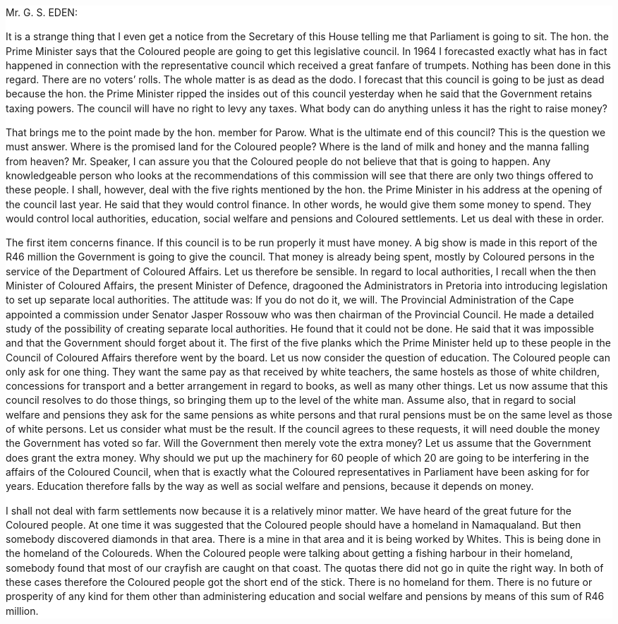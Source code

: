 <from>Mr. <person refersTo="hansard_za">G. S. EDEN</person>:</from>

<p>It is a strange thing that I even get a notice from the Secretary of this House telling me that Parliament is going to sit. The hon. the Prime Minister says that the Coloured people are going to get this legislative council. In 1964 I forecasted exactly what has in fact happened in connection with the representative council which received a great fanfare of trumpets. Nothing has been done in this regard. There are no voters&#x2019; rolls. The whole matter is as dead as the dodo. I forecast that this council is going to be just as dead because the hon. the Prime Minister ripped the insides out of this council yesterday when he said that the Government retains taxing powers. The council will have no right to levy any taxes. What body can do anything unless it has the right to raise money&#x003F;</p>

<p>That brings me to the point made by the hon. member for Parow. What is the ultimate end of this council&#x003F; This is the question we must answer. Where is the promised land for the Coloured people&#x003F; Where is the land of milk and honey and the manna falling from heaven&#x003F; Mr. Speaker, I can assure you that the Coloured people do not believe that that is going to happen. Any knowledgeable person who looks at the recommendations of this commission will see that there are only two things offered to these people. I shall, however, deal with the five rights mentioned by the hon. the Prime Minister in his address at the opening of the council last year. He said that they would control finance. In other words, he would give them some money to spend. They would control local authorities, education, social welfare and pensions and Coloured settlements. Let us deal with these in order.</p>

<p>The first item concerns finance. If this council is to be run properly it must have money. A big show is made in this report of the R46 million the Government is going to give the council. That money is already being spent, mostly by Coloured persons in the service of the Department of Coloured Affairs. Let us therefore be sensible. In regard to local authorities, I recall when the then Minister of Coloured Affairs, the present Minister of Defence, dragooned the Administrators in Pretoria into introducing legislation to set up separate local authorities. The attitude was: If you do not do it, we will. The Provincial Administration of the Cape appointed a commission under Senator Jasper Rossouw who was then chairman of the Provincial Council. He made a detailed study of the possibility of creating separate local authorities. He found that it could not be done. He said that it was impossible and that the Government should forget about it. The first of the five planks which the Prime Minister held up to these people in the Council of Coloured Affairs therefore went by the board. Let us now consider the question of education. The Coloured people can only ask for one thing. They want the same pay as that received by white teachers, the same hostels as those of white children, concessions for transport and a better arrangement in regard to books, as well as many other things. Let us now assume that this council resolves to do those things, so bringing them up to the level of the white man. Assume also, that in regard to social welfare and pensions they ask for the same pensions as white persons and that rural pensions must be on the same level as those of white persons. Let us consider what must be the result. If the council agrees to these requests, it will need double the money the Government has voted so far. Will the Government then merely vote the extra money&#x003F; Let us assume that the Government does grant the extra money. Why should we put up the machinery for 60 people of which 20 are going to be interfering in the affairs of the Coloured Council, when that is exactly what the Coloured representatives in Parliament have been asking for for years. Education therefore falls by the way as well as social welfare and pensions, because it depends on money.</p>

<p>I shall not deal with farm settlements now because it is a relatively minor matter. We <span class="col_1345-1346" refersTo="page_0695"/>have heard of the great future for the Coloured people. At one time it was suggested that the Coloured people should have a homeland in Namaqualand. But then somebody discovered diamonds in that area. There is a mine in that area and it is being worked by Whites. This is being done in the homeland of the Coloureds. When the Coloured people were talking about getting a fishing harbour in their homeland, somebody found that most of our crayfish are caught on that coast. The quotas there did not go in quite the right way. In both of these cases therefore the Coloured people got the short end of the stick. There is no homeland for them. There is no future or prosperity of any kind for them other than administering education and social welfare and pensions by means of this sum of R46 million.</p>
